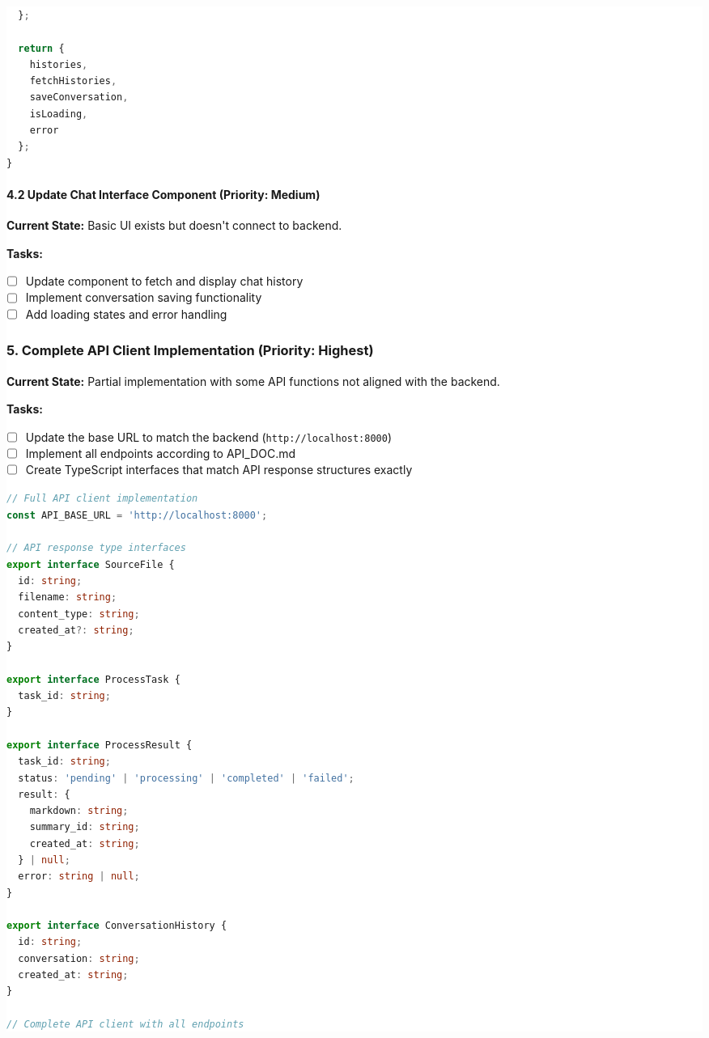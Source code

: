 ```typescript
  };
  
  return { 
    histories, 
    fetchHistories, 
    saveConversation, 
    isLoading, 
    error 
  };
}
```

#### 4.2 Update Chat Interface Component (Priority: Medium)

**Current State:** Basic UI exists but doesn't connect to backend.

**Tasks:**
- [ ] Update component to fetch and display chat history
- [ ] Implement conversation saving functionality
- [ ] Add loading states and error handling

### 5. Complete API Client Implementation (Priority: Highest)

**Current State:** Partial implementation with some API functions not aligned with the backend.

**Tasks:**
- [ ] Update the base URL to match the backend (`http://localhost:8000`)
- [ ] Implement all endpoints according to API_DOC.md
- [ ] Create TypeScript interfaces that match API response structures exactly

```typescript
// Full API client implementation
const API_BASE_URL = 'http://localhost:8000';

// API response type interfaces
export interface SourceFile {
  id: string;
  filename: string;
  content_type: string;
  created_at?: string;
}

export interface ProcessTask {
  task_id: string;
}

export interface ProcessResult {
  task_id: string;
  status: 'pending' | 'processing' | 'completed' | 'failed';
  result: {
    markdown: string;
    summary_id: string;
    created_at: string;
  } | null;
  error: string | null;
}

export interface ConversationHistory {
  id: string;
  conversation: string;
  created_at: string;
}

// Complete API client with all endpoints
```